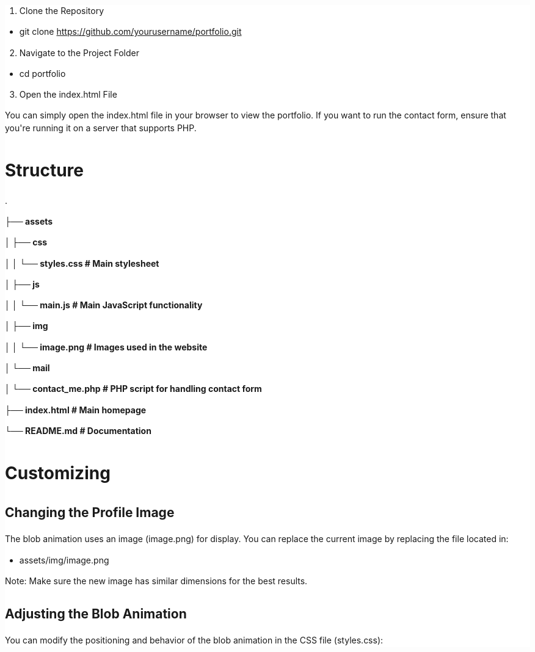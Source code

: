 1.  Clone the Repository

-   git clone <https://github.com/yourusername/portfolio.git>

2.  Navigate to the Project Folder

-   cd portfolio

3.  Open the index.html File

You can simply open the index.html file in your browser to view the
portfolio. If you want to run the contact form, ensure that you\'re
running it on a server that supports PHP.

# Structure

.

**├── assets**

**│ ├── css**

**│ │ └── styles.css \# Main stylesheet**

**│ ├── js**

**│ │ └── main.js \# Main JavaScript functionality**

**│ ├── img**

**│ │ └── image.png \# Images used in the website**

**│ └── mail**

**│ └── contact_me.php \# PHP script for handling contact form**

**├── index.html \# Main homepage**

**└── README.md \# Documentation**

# Customizing

## Changing the Profile Image

The blob animation uses an image (image.png) for display. You can
replace the current image by replacing the file located in:

-   assets/img/image.png

Note: Make sure the new image has similar dimensions for the best
results.

## Adjusting the Blob Animation

You can modify the positioning and behavior of the blob animation in the
CSS file (styles.css):
